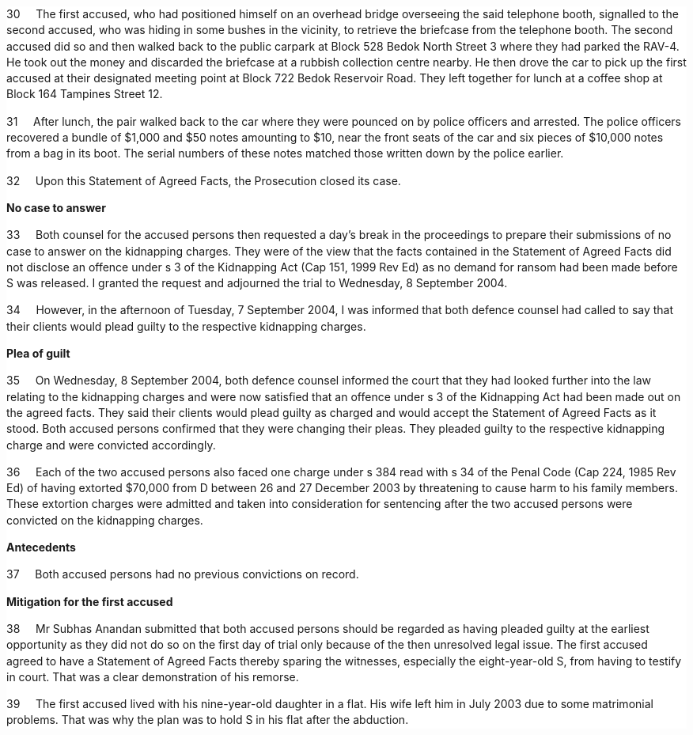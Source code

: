 30     The first accused, who had positioned himself on an overhead bridge overseeing the said telephone booth, signalled to the second accused, who was hiding in some bushes in the vicinity, to retrieve the briefcase from the telephone booth. The second accused did so and then walked back to the public carpark at Block 528 Bedok North Street 3 where they had parked the RAV-4. He took out the money and discarded the briefcase at a rubbish collection centre nearby. He then drove the car to pick up the first accused at their designated meeting point at Block 722 Bedok Reservoir Road. They left together for lunch at a coffee shop at Block 164 Tampines Street 12. 

31     After lunch, the pair walked back to the car where they were pounced on by police officers and arrested. The police officers recovered a bundle of $1,000 and $50 notes amounting to $10, near the front seats of the car and six pieces of $10,000 notes from a bag in its boot. The serial numbers of these notes matched those written down by the police earlier. 

32     Upon this Statement of Agreed Facts, the Prosecution closed its case. 

**No case to answer** 

33     Both counsel for the accused persons then requested a day’s break in the proceedings to prepare their submissions of no case to answer on the kidnapping charges. They were of the view that the facts contained in the Statement of Agreed Facts did not disclose an offence under s 3 of the Kidnapping Act (Cap 151, 1999 Rev Ed) as no demand for ransom had been made before S was released. I granted the request and adjourned the trial to Wednesday, 8 September 2004. 

34     However, in the afternoon of Tuesday, 7 September 2004, I was informed that both defence counsel had called to say that their clients would plead guilty to the respective kidnapping charges. 


**Plea of guilt** 

35     On Wednesday, 8 September 2004, both defence counsel informed the court that they had looked further into the law relating to the kidnapping charges and were now satisfied that an offence under s 3 of the Kidnapping Act had been made out on the agreed facts. They said their clients would plead guilty as charged and would accept the Statement of Agreed Facts as it stood. Both accused persons confirmed that they were changing their pleas. They pleaded guilty to the respective kidnapping charge and were convicted accordingly. 

36     Each of the two accused persons also faced one charge under s 384 read with s 34 of the Penal Code (Cap 224, 1985 Rev Ed) of having extorted $70,000 from D between 26 and 27 December 2003 by threatening to cause harm to his family members. These extortion charges were admitted and taken into consideration for sentencing after the two accused persons were convicted on the kidnapping charges. 

**Antecedents** 

37     Both accused persons had no previous convictions on record. 

**Mitigation for the first accused** 

38     Mr Subhas Anandan submitted that both accused persons should be regarded as having pleaded guilty at the earliest opportunity as they did not do so on the first day of trial only because of the then unresolved legal issue. The first accused agreed to have a Statement of Agreed Facts thereby sparing the witnesses, especially the eight-year-old S, from having to testify in court. That was a clear demonstration of his remorse. 

39     The first accused lived with his nine-year-old daughter in a flat. His wife left him in July 2003 due to some matrimonial problems. That was why the plan was to hold S in his flat after the abduction. 
